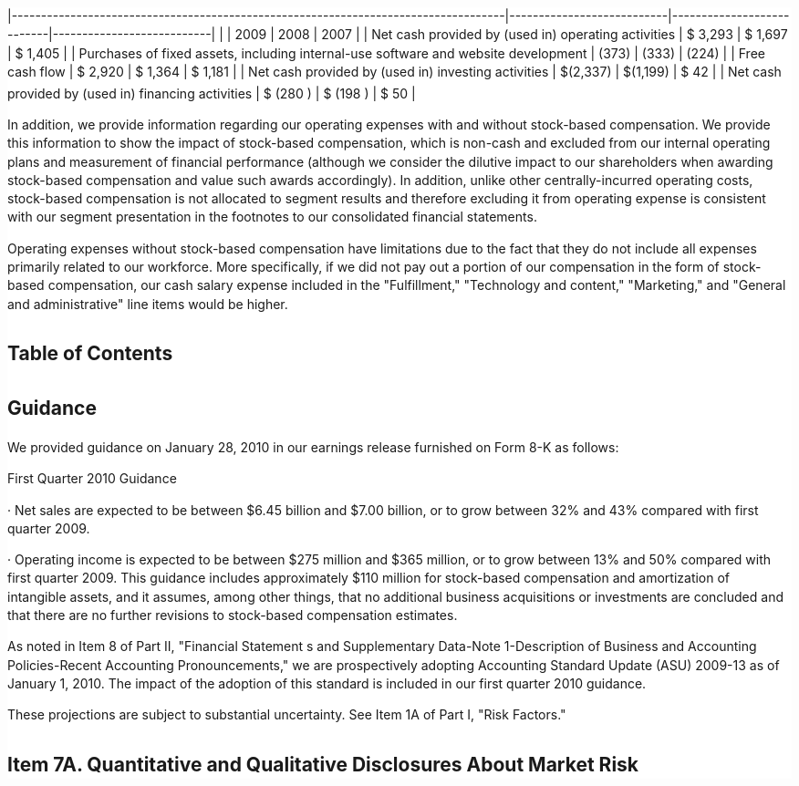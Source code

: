|------------------------------------------------------------------------------------|---------------------------|---------------------------|---------------------------|
|                                                                                    | 2009                      | 2008                      | 2007                      |
| Net cash provided by (used in) operating activities                                | $  3,293                  | $  1,697                  | $  1,405                  |
| Purchases of fixed assets, including internal-use software and website development | (373)                     | (333)                     | (224)                     |
| Free cash flow                                                                     | $  2,920   $_{  }$        | $  1,364   $_{  }$        | $  1,181                  |
| Net cash provided by (used in) investing activities                                | $(2,337)                  | $(1,199)                  | $  42                     |
| Net cash provided by (used in) financing activities                                | $ (280  )                 | $ (198  )                 | $ 50                      |

In addition, we provide information regarding our operating expenses with and without stock-based compensation. We provide this information to show the impact of stock-based compensation, which is non-cash and excluded from our internal operating plans and measurement of financial performance (although we consider the dilutive impact to our shareholders when awarding stock-based compensation and value such awards accordingly). In addition, unlike other centrally-incurred operating costs, stock-based compensation is not allocated to segment results and therefore excluding it from operating expense is consistent with our segment presentation in the footnotes to our consolidated financial statements.

Operating expenses without stock-based compensation have limitations due to the fact that they do not include all expenses primarily related to our workforce. More specifically, if we did not pay out a portion of our compensation in the form of stock-based compensation, our cash salary expense included in the "Fulfillment," "Technology and content," "Marketing," and "General and administrative" line items would be higher.

## Table of Contents

## Guidance

We provided guidance on January 28, 2010 in our earnings release furnished on Form 8-K as follows:

First Quarter 2010 Guidance

· Net sales are expected to be between $6.45 billion and $7.00 billion, or to grow between 32% and 43% compared with first quarter 2009.

· Operating income is expected to be between $275 million and $365 million, or to grow between 13% and 50% compared with first quarter 2009. This guidance includes approximately $110 million for stock-based compensation and amortization of intangible assets, and it assumes, among other things, that no additional business acquisitions or investments are concluded and that there are no further revisions to stock-based compensation estimates.

As noted in Item 8 of Part II, "Financial Statement s and Supplementary Data-Note 1-Description of Business and Accounting Policies-Recent Accounting Pronouncements," we are prospectively adopting Accounting Standard Update (ASU) 2009-13 as of January 1, 2010. The impact of the adoption of this standard is included in our first quarter 2010 guidance.

These projections are subject to substantial uncertainty. See Item 1A of Part I, "Risk Factors."

## Item 7A. Quantitative and Qualitative Disclosures About Market Risk
